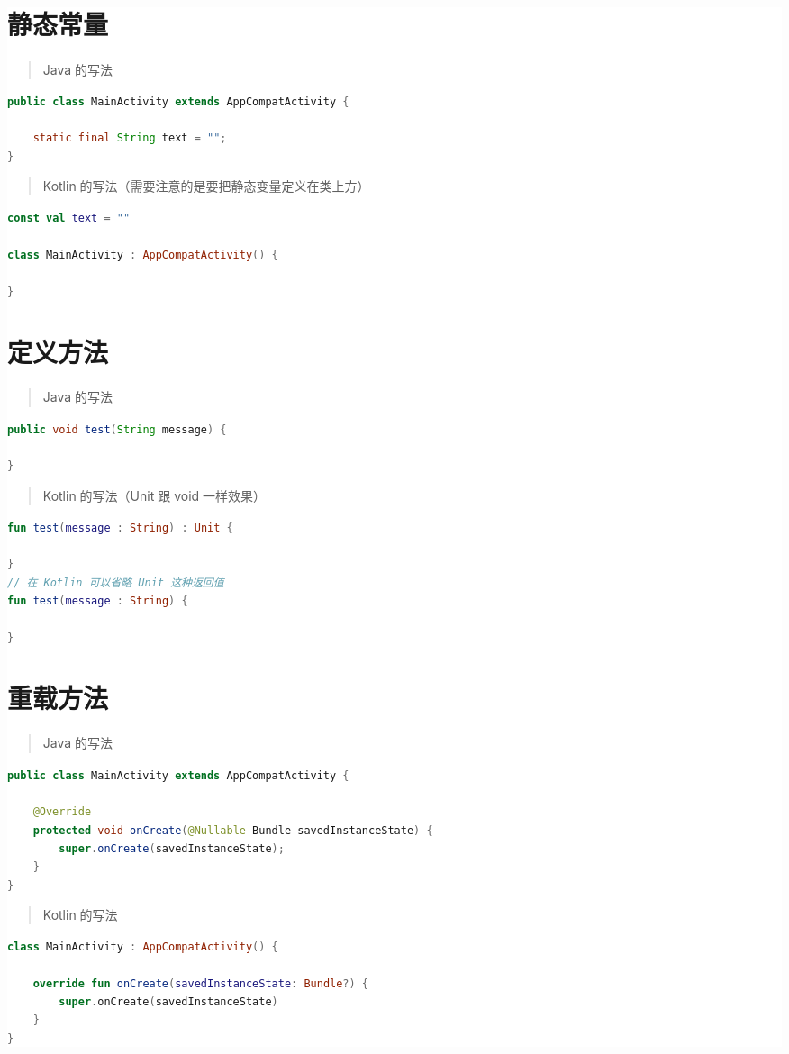 # 静态常量
> Java 的写法
```java
public class MainActivity extends AppCompatActivity {

    static final String text = "";
}
```

> Kotlin 的写法（需要注意的是要把静态变量定义在类上方）
```kotlin
const val text = ""

class MainActivity : AppCompatActivity() {

}
```

# 定义方法
> Java 的写法
```java
public void test(String message) {

}
```

> Kotlin 的写法（Unit 跟 void 一样效果）
```kotlin
fun test(message : String) : Unit {

}
// 在 Kotlin 可以省略 Unit 这种返回值
fun test(message : String) {

}
```

# 重载方法
> Java 的写法
```java
public class MainActivity extends AppCompatActivity {

    @Override
    protected void onCreate(@Nullable Bundle savedInstanceState) {
        super.onCreate(savedInstanceState);
    }
}
```

> Kotlin 的写法
```kotlin
class MainActivity : AppCompatActivity() {

    override fun onCreate(savedInstanceState: Bundle?) {
        super.onCreate(savedInstanceState)
    }
}
```
